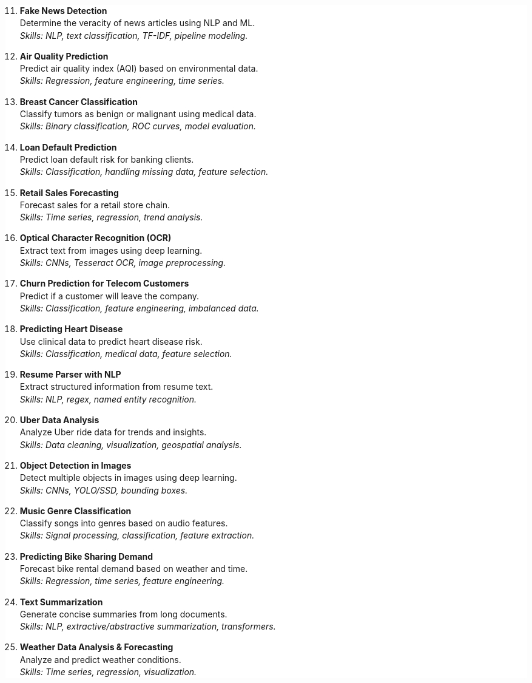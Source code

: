 11. **Fake News Detection**  
    Determine the veracity of news articles using NLP and ML.  
    *Skills: NLP, text classification, TF-IDF, pipeline modeling.*

12. **Air Quality Prediction**  
    Predict air quality index (AQI) based on environmental data.  
    *Skills: Regression, feature engineering, time series.*

13. **Breast Cancer Classification**  
    Classify tumors as benign or malignant using medical data.  
    *Skills: Binary classification, ROC curves, model evaluation.*

14. **Loan Default Prediction**  
    Predict loan default risk for banking clients.  
    *Skills: Classification, handling missing data, feature selection.*

15. **Retail Sales Forecasting**  
    Forecast sales for a retail store chain.  
    *Skills: Time series, regression, trend analysis.*

16. **Optical Character Recognition (OCR)**  
    Extract text from images using deep learning.  
    *Skills: CNNs, Tesseract OCR, image preprocessing.*

17. **Churn Prediction for Telecom Customers**  
    Predict if a customer will leave the company.  
    *Skills: Classification, feature engineering, imbalanced data.*

18. **Predicting Heart Disease**  
    Use clinical data to predict heart disease risk.  
    *Skills: Classification, medical data, feature selection.*

19. **Resume Parser with NLP**  
    Extract structured information from resume text.  
    *Skills: NLP, regex, named entity recognition.*

20. **Uber Data Analysis**  
    Analyze Uber ride data for trends and insights.  
    *Skills: Data cleaning, visualization, geospatial analysis.*

21. **Object Detection in Images**  
    Detect multiple objects in images using deep learning.  
    *Skills: CNNs, YOLO/SSD, bounding boxes.*

22. **Music Genre Classification**  
    Classify songs into genres based on audio features.  
    *Skills: Signal processing, classification, feature extraction.*

23. **Predicting Bike Sharing Demand**  
    Forecast bike rental demand based on weather and time.  
    *Skills: Regression, time series, feature engineering.*

24. **Text Summarization**  
    Generate concise summaries from long documents.  
    *Skills: NLP, extractive/abstractive summarization, transformers.*

25. **Weather Data Analysis & Forecasting**  
    Analyze and predict weather conditions.  
    *Skills: Time series, regression, visualization.*
